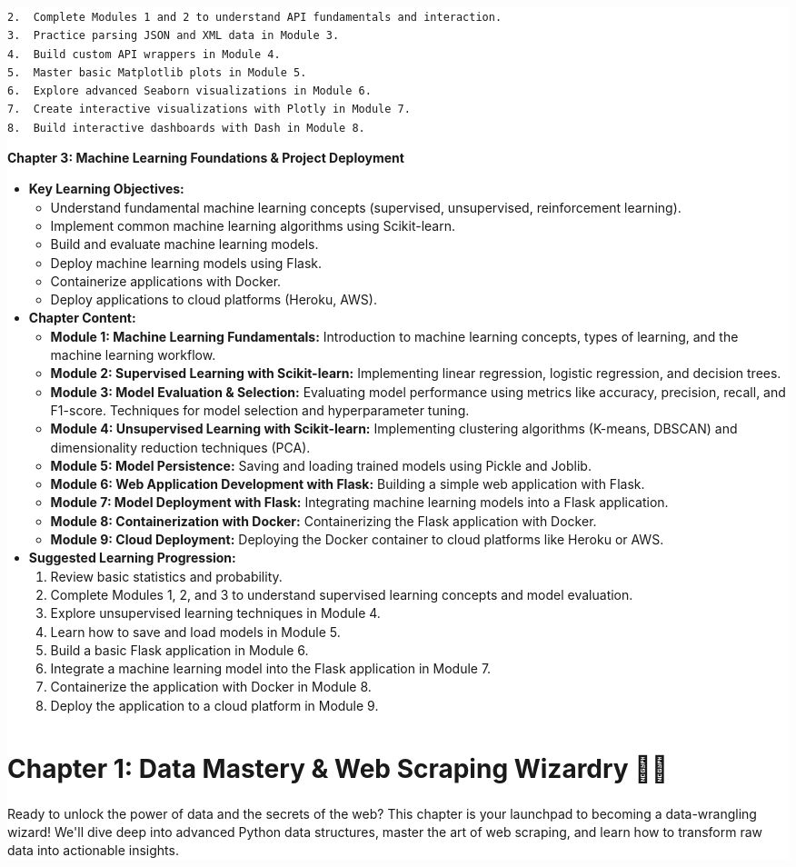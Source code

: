    2.  Complete Modules 1 and 2 to understand API fundamentals and interaction.
    3.  Practice parsing JSON and XML data in Module 3.
    4.  Build custom API wrappers in Module 4.
    5.  Master basic Matplotlib plots in Module 5.
    6.  Explore advanced Seaborn visualizations in Module 6.
    7.  Create interactive visualizations with Plotly in Module 7.
    8.  Build interactive dashboards with Dash in Module 8.

**Chapter 3: Machine Learning Foundations & Project Deployment**

*   **Key Learning Objectives:**
    *   Understand fundamental machine learning concepts (supervised, unsupervised, reinforcement learning).
    *   Implement common machine learning algorithms using Scikit-learn.
    *   Build and evaluate machine learning models.
    *   Deploy machine learning models using Flask.
    *   Containerize applications with Docker.
    *   Deploy applications to cloud platforms (Heroku, AWS).
*   **Chapter Content:**
    *   **Module 1: Machine Learning Fundamentals:** Introduction to machine learning concepts, types of learning, and the machine learning workflow.
    *   **Module 2: Supervised Learning with Scikit-learn:** Implementing linear regression, logistic regression, and decision trees.
    *   **Module 3: Model Evaluation & Selection:** Evaluating model performance using metrics like accuracy, precision, recall, and F1-score. Techniques for model selection and hyperparameter tuning.
    *   **Module 4: Unsupervised Learning with Scikit-learn:** Implementing clustering algorithms (K-means, DBSCAN) and dimensionality reduction techniques (PCA).
    *   **Module 5: Model Persistence:** Saving and loading trained models using Pickle and Joblib.
    *   **Module 6: Web Application Development with Flask:** Building a simple web application with Flask.
    *   **Module 7: Model Deployment with Flask:** Integrating machine learning models into a Flask application.
    *   **Module 8: Containerization with Docker:** Containerizing the Flask application with Docker.
    *   **Module 9: Cloud Deployment:** Deploying the Docker container to cloud platforms like Heroku or AWS.
*   **Suggested Learning Progression:**
    1.  Review basic statistics and probability.
    2.  Complete Modules 1, 2, and 3 to understand supervised learning concepts and model evaluation.
    3.  Explore unsupervised learning techniques in Module 4.
    4.  Learn how to save and load models in Module 5.
    5.  Build a basic Flask application in Module 6.
    6.  Integrate a machine learning model into the Flask application in Module 7.
    7.  Containerize the application with Docker in Module 8.
    8.  Deploy the application to a cloud platform in Module 9.



# Chapter 1: Data Mastery & Web Scraping Wizardry 🧙‍♂️

Ready to unlock the power of data and the secrets of the web? This chapter is your launchpad to becoming a data-wrangling wizard! We'll dive deep into advanced Python data structures, master the art of web scraping, and learn how to transform raw data into actionable insights.

